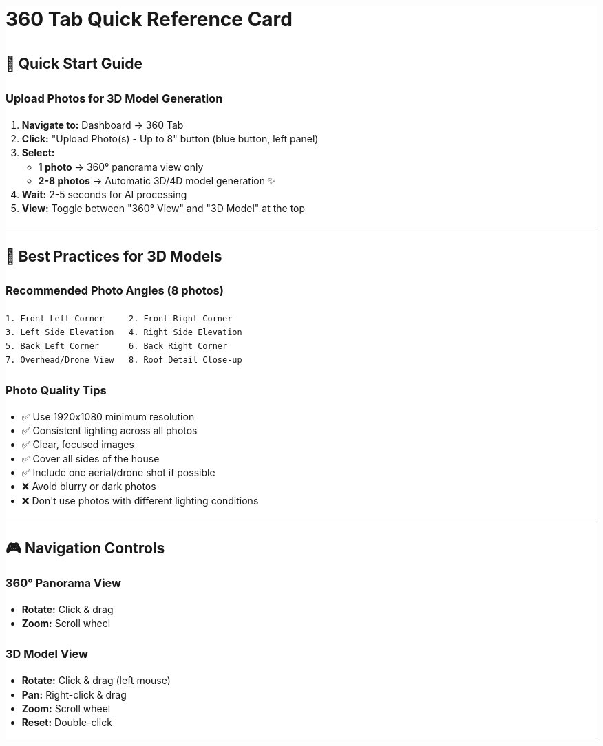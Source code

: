 # 360 Tab Quick Reference Card

## 🎯 Quick Start Guide

### Upload Photos for 3D Model Generation

1. **Navigate to:** Dashboard → 360 Tab
2. **Click:** "Upload Photo(s) - Up to 8" button (blue button, left panel)
3. **Select:**
   - **1 photo** → 360° panorama view only
   - **2-8 photos** → Automatic 3D/4D model generation ✨
4. **Wait:** 2-5 seconds for AI processing
5. **View:** Toggle between "360° View" and "3D Model" at the top

---

## 📸 Best Practices for 3D Models

### Recommended Photo Angles (8 photos)
```
1. Front Left Corner     2. Front Right Corner
3. Left Side Elevation   4. Right Side Elevation
5. Back Left Corner      6. Back Right Corner
7. Overhead/Drone View   8. Roof Detail Close-up
```

### Photo Quality Tips
- ✅ Use 1920x1080 minimum resolution
- ✅ Consistent lighting across all photos
- ✅ Clear, focused images
- ✅ Cover all sides of the house
- ✅ Include one aerial/drone shot if possible
- ❌ Avoid blurry or dark photos
- ❌ Don't use photos with different lighting conditions

---

## 🎮 Navigation Controls

### 360° Panorama View
- **Rotate:** Click & drag
- **Zoom:** Scroll wheel

### 3D Model View
- **Rotate:** Click & drag (left mouse)
- **Pan:** Right-click & drag
- **Zoom:** Scroll wheel
- **Reset:** Double-click

---